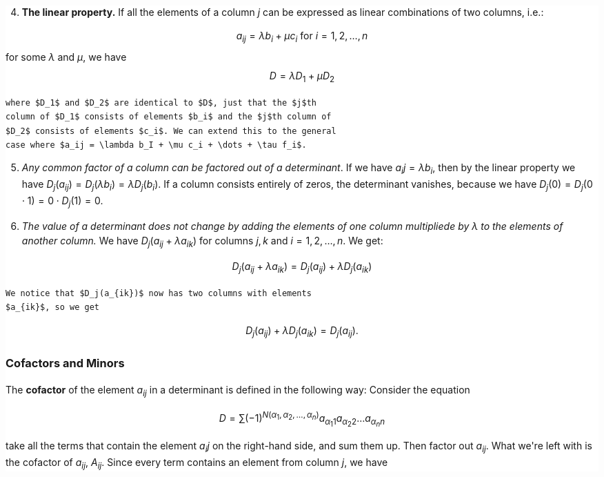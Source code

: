 4.  **The linear property.** If all the elements of a column $j$ can be
    expressed as linear combinations of two columns, i.e.:
    
$$
a_{ij} = \lambda b_i + \mu c_i \text{ for } i = 1,2,\dots,n
$$
 for
    some $\lambda$ and $\mu$, we have 
$$
D = \lambda D_1 + \mu D_2
$$

    where $D_1$ and $D_2$ are identical to $D$, just that the $j$th
    column of $D_1$ consists of elements $b_i$ and the $j$th column of
    $D_2$ consists of elements $c_i$. We can extend this to the general
    case where $a_ij = \lambda b_I + \mu c_i + \dots + \tau f_i$.

5.  *Any common factor of a column can be factored out of a
    determinant*. If we have $a_ij = \lambda b_i$, then by the linear
    property we have
    $D_j(a_{ij}) = D_j(\lambda b_i) = \lambda D_j(b_i)$. If a column
    consists entirely of zeros, the determinant vanishes, because we
    have $D_j(0) = D_j(0 \cdot 1) = 0 \cdot D_j(1) = 0$.

6.  *The value of a determinant does not change by adding the elements
    of one column multipliede by $\lambda$ to the elements of another
    column.* We have $D_j(a_{ij} + \lambda a_{ik})$ for columns $j,k$
    and $i = 1, 2, \dots, n$. We get:
    
$$
D_j(a_{ij} + \lambda a_{ik}) = D_j(a_{ij}) + \lambda D_j(a_{ik})
$$

    We notice that $D_j(a_{ik})$ now has two columns with elements
    $a_{ik}$, so we get
    
$$
D_j(a_{ij}) + \lambda D_j(a_{ik}) = D_j(a_{ij}).
$$


### Cofactors and Minors

The **cofactor** of the element $a_{ij}$ in a determinant is defined in
the following way: Consider the equation

$$
D = \sum (-1)^{N(\alpha_1,\alpha_2, \dots, \alpha_n)} a_{{\alpha_1}1} a_{{\alpha_2}2} \dots a_{{\alpha_n}n}
$$

take all the terms that contain the element $a_ij$ on the right-hand
side, and sum them up. Then factor out $a_{ij}$. What we're left with is
the cofactor of $a_{ij}$, $A_{ij}$. Since every term contains an element
from column $j$, we have
